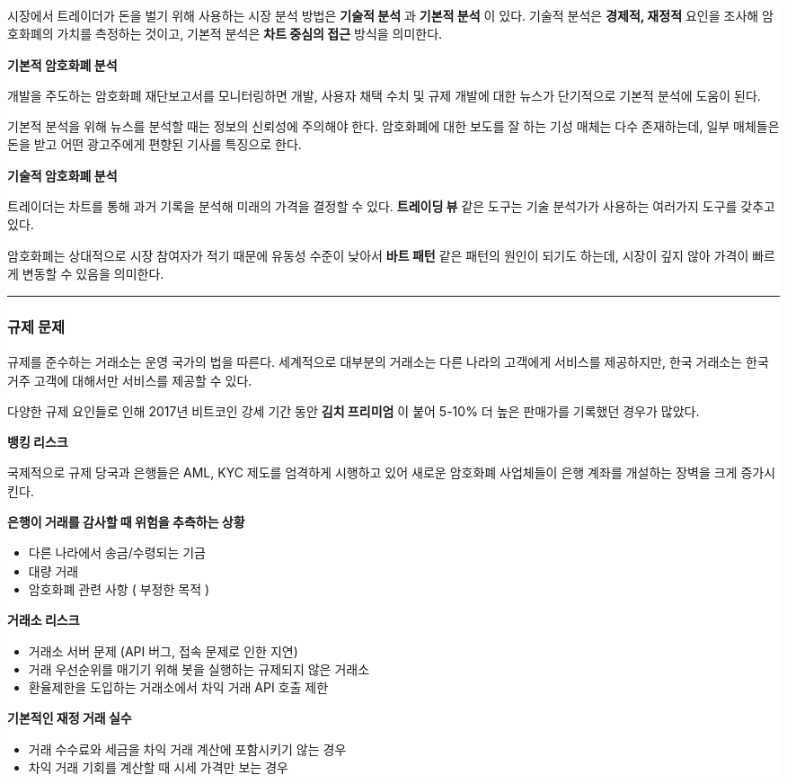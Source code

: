 시장에서 트레이더가 돈을 벌기 위해 사용하는 시장 분석 방법은 **기술적 분석** 과 **기본적 분석** 이 있다. 기술적 분석은 **경제적, 재정적** 요인을 조사해 암호화폐의 가치를 측정하는 것이고, 기본적 분석은 **차트 중심의 접근** 방식을 의미한다.

**기본적 암호화폐 분석**

개발을 주도하는 암호화폐 재단보고서를 모니터링하면 개발, 사용자 채택 수치 및 규제 개발에 대한 뉴스가 단기적으로 기본적 분석에 도움이 된다.

기본적 분석을 위해 뉴스를 분석할 때는 정보의 신뢰성에 주의해야 한다. 암호화폐에 대한 보도를 잘 하는 기성 매체는 다수 존재하는데, 일부 매체들은 돈을 받고 어떤 광고주에게 편향된 기사를 특징으로 한다.

**기술적 암호화폐 분석**

트레이더는 차트를 통해 과거 기록을 분석해 미래의 가격을 결정할 수 있다. **트레이딩 뷰** 같은 도구는 기술 분석가가 사용하는 여러가지 도구를 갖추고 있다.

암호화폐는 상대적으로 시장 참여자가 적기 때문에 유동성 수준이 낮아서 **바트 패턴** 같은 패턴의 원인이 되기도 하는데, 시장이 깊지 않아 가격이 빠르게 변동할 수 있음을 의미한다.

---

### 규제 문제

규제를 준수하는 거래소는 운영 국가의 법을 따른다. 세계적으로 대부분의 거래소는 다른 나라의 고객에게 서비스를 제공하지만, 한국 거래소는 한국 거주 고객에 대해서만 서비스를 제공할 수 있다.

다양한 규제 요인들로 인해 2017년 비트코인 강세 기간 동안 **김치 프리미엄** 이 붙어 5-10% 더 높은 판매가를 기록했던 경우가 많았다.

**뱅킹 리스크**

국제적으로 규제 당국과 은행들은 AML, KYC 제도를 엄격하게 시행하고 있어 새로운 암호화폐 사업체들이 은행 계좌를 개설하는 장벽을 크게 증가시킨다.

**은행이 거래를 감사할 때 위험을 추측하는 상황**

- 다른 나라에서 송금/수령되는 기금
- 대량 거래
- 암호화폐 관련 사항 ( 부정한 목적 )

**거래소 리스크**

- 거래소 서버 문제 (API 버그, 접속 문제로 인한 지연)
- 거래 우선순위를 매기기 위해 봇을 실행하는 규제되지 않은 거래소
- 환율제한을 도입하는 거래소에서 차익 거래 API 호출 제한

**기본적인 재정 거래 실수**

- 거래 수수료와 세금을 차익 거래 계산에 포함시키기 않는 경우
- 차익 거래 기회를 계산할 때 시세 가격만 보는 경우

